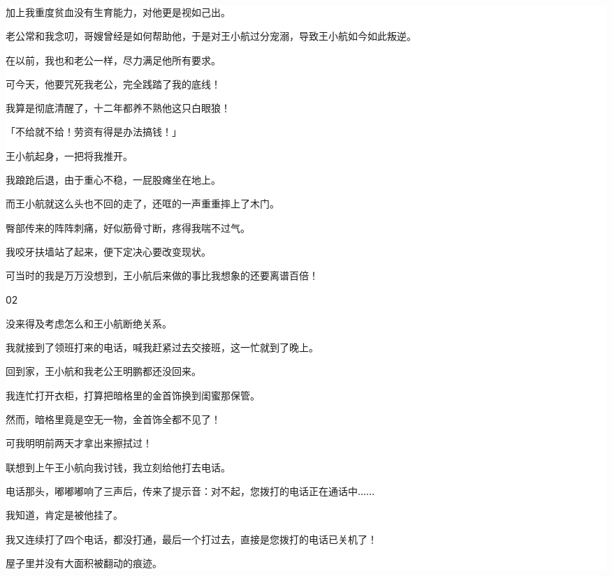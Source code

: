 
加上我重度贫血没有生育能力，对他更是视如己出。


老公常和我念叨，哥嫂曾经是如何帮助他，于是对王小航过分宠溺，导致王小航如今如此叛逆。


在以前，我也和老公一样，尽力满足他所有要求。


可今天，他要咒死我老公，完全践踏了我的底线！


我算是彻底清醒了，十二年都养不熟他这只白眼狼！


「不给就不给！劳资有得是办法搞钱！」


王小航起身，一把将我推开。


我踉跄后退，由于重心不稳，一屁股瘫坐在地上。


而王小航就这么头也不回的走了，还哐的一声重重摔上了木门。


臀部传来的阵阵刺痛，好似筋骨寸断，疼得我喘不过气。


我咬牙扶墙站了起来，便下定决心要改变现状。


可当时的我是万万没想到，王小航后来做的事比我想象的还要离谱百倍！


02


没来得及考虑怎么和王小航断绝关系。


我就接到了领班打来的电话，喊我赶紧过去交接班，这一忙就到了晚上。


回到家，王小航和我老公王明鹏都还没回来。


我连忙打开衣柜，打算把暗格里的金首饰换到闺蜜那保管。


然而，暗格里竟是空无一物，金首饰全都不见了！


可我明明前两天才拿出来擦拭过！


联想到上午王小航向我讨钱，我立刻给他打去电话。


电话那头，嘟嘟嘟响了三声后，传来了提示音：对不起，您拨打的电话正在通话中……


我知道，肯定是被他挂了。


我又连续打了四个电话，都没打通，最后一个打过去，直接是您拨打的电话已关机了！


屋子里并没有大面积被翻动的痕迹。

